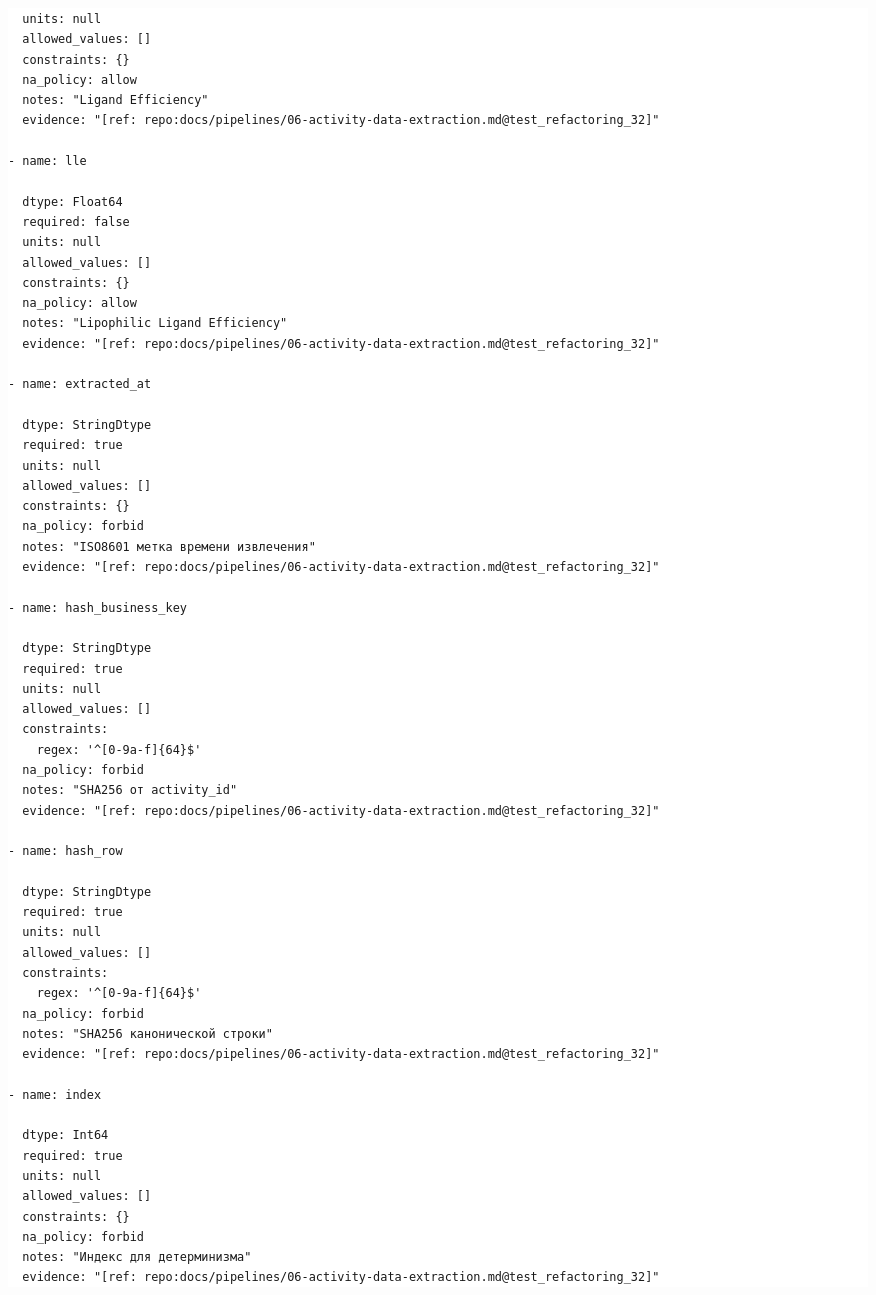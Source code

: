 ```text
  units: null
  allowed_values: []
  constraints: {}
  na_policy: allow
  notes: "Ligand Efficiency"
  evidence: "[ref: repo:docs/pipelines/06-activity-data-extraction.md@test_refactoring_32]"

- name: lle

  dtype: Float64
  required: false
  units: null
  allowed_values: []
  constraints: {}
  na_policy: allow
  notes: "Lipophilic Ligand Efficiency"
  evidence: "[ref: repo:docs/pipelines/06-activity-data-extraction.md@test_refactoring_32]"

- name: extracted_at

  dtype: StringDtype
  required: true
  units: null
  allowed_values: []
  constraints: {}
  na_policy: forbid
  notes: "ISO8601 метка времени извлечения"
  evidence: "[ref: repo:docs/pipelines/06-activity-data-extraction.md@test_refactoring_32]"

- name: hash_business_key

  dtype: StringDtype
  required: true
  units: null
  allowed_values: []
  constraints:
    regex: '^[0-9a-f]{64}$'
  na_policy: forbid
  notes: "SHA256 от activity_id"
  evidence: "[ref: repo:docs/pipelines/06-activity-data-extraction.md@test_refactoring_32]"

- name: hash_row

  dtype: StringDtype
  required: true
  units: null
  allowed_values: []
  constraints:
    regex: '^[0-9a-f]{64}$'
  na_policy: forbid
  notes: "SHA256 канонической строки"
  evidence: "[ref: repo:docs/pipelines/06-activity-data-extraction.md@test_refactoring_32]"

- name: index

  dtype: Int64
  required: true
  units: null
  allowed_values: []
  constraints: {}
  na_policy: forbid
  notes: "Индекс для детерминизма"
  evidence: "[ref: repo:docs/pipelines/06-activity-data-extraction.md@test_refactoring_32]"
```